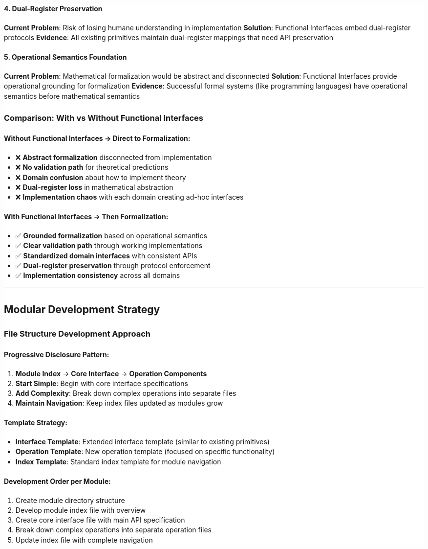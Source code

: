 #### 4. Dual-Register Preservation
**Current Problem**: Risk of losing humane understanding in implementation
**Solution**: Functional Interfaces embed dual-register protocols
**Evidence**: All existing primitives maintain dual-register mappings that need API preservation

#### 5. Operational Semantics Foundation
**Current Problem**: Mathematical formalization would be abstract and disconnected
**Solution**: Functional Interfaces provide operational grounding for formalization
**Evidence**: Successful formal systems (like programming languages) have operational semantics before mathematical semantics

### Comparison: With vs Without Functional Interfaces

#### Without Functional Interfaces → Direct to Formalization:
- ❌ **Abstract formalization** disconnected from implementation
- ❌ **No validation path** for theoretical predictions
- ❌ **Domain confusion** about how to implement theory
- ❌ **Dual-register loss** in mathematical abstraction
- ❌ **Implementation chaos** with each domain creating ad-hoc interfaces

#### With Functional Interfaces → Then Formalization:
- ✅ **Grounded formalization** based on operational semantics
- ✅ **Clear validation path** through working implementations
- ✅ **Standardized domain interfaces** with consistent APIs
- ✅ **Dual-register preservation** through protocol enforcement
- ✅ **Implementation consistency** across all domains

---

## Modular Development Strategy

### File Structure Development Approach

#### **Progressive Disclosure Pattern**:
1. **Module Index** → **Core Interface** → **Operation Components**
2. **Start Simple**: Begin with core interface specifications
3. **Add Complexity**: Break down complex operations into separate files
4. **Maintain Navigation**: Keep index files updated as modules grow

#### **Template Strategy**:
- **Interface Template**: Extended interface template (similar to existing primitives)
- **Operation Template**: New operation template (focused on specific functionality)
- **Index Template**: Standard index template for module navigation

#### **Development Order per Module**:
1. Create module directory structure
2. Develop module index file with overview
3. Create core interface file with main API specification
4. Break down complex operations into separate operation files
5. Update index file with complete navigation
